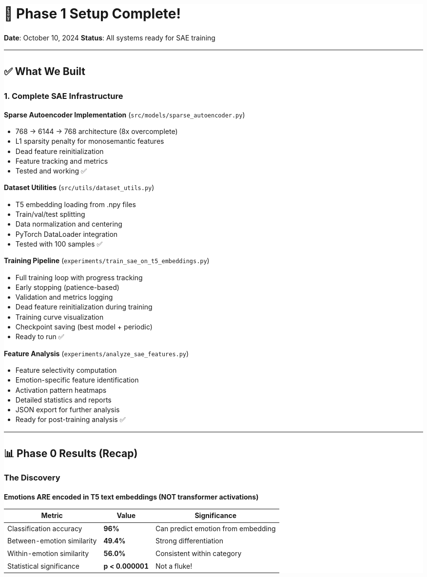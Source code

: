 # 🎉 Phase 1 Setup Complete!

**Date**: October 10, 2024
**Status**: All systems ready for SAE training

---

## ✅ What We Built

### 1. Complete SAE Infrastructure

**Sparse Autoencoder Implementation** (`src/models/sparse_autoencoder.py`)
- 768 → 6144 → 768 architecture (8x overcomplete)
- L1 sparsity penalty for monosemantic features
- Dead feature reinitialization
- Feature tracking and metrics
- Tested and working ✅

**Dataset Utilities** (`src/utils/dataset_utils.py`)
- T5 embedding loading from .npy files
- Train/val/test splitting
- Data normalization and centering
- PyTorch DataLoader integration
- Tested with 100 samples ✅

**Training Pipeline** (`experiments/train_sae_on_t5_embeddings.py`)
- Full training loop with progress tracking
- Early stopping (patience-based)
- Validation and metrics logging
- Dead feature reinitialization during training
- Training curve visualization
- Checkpoint saving (best model + periodic)
- Ready to run ✅

**Feature Analysis** (`experiments/analyze_sae_features.py`)
- Feature selectivity computation
- Emotion-specific feature identification
- Activation pattern heatmaps
- Detailed statistics and reports
- JSON export for further analysis
- Ready for post-training analysis ✅

---

## 📊 Phase 0 Results (Recap)

### The Discovery

**Emotions ARE encoded in T5 text embeddings (NOT transformer activations)**

| Metric | Value | Significance |
|--------|-------|--------------|
| Classification accuracy | **96%** | Can predict emotion from embedding |
| Between-emotion similarity | **49.4%** | Strong differentiation |
| Within-emotion similarity | **56.0%** | Consistent within category |
| Statistical significance | **p < 0.000001** | Not a fluke! |
